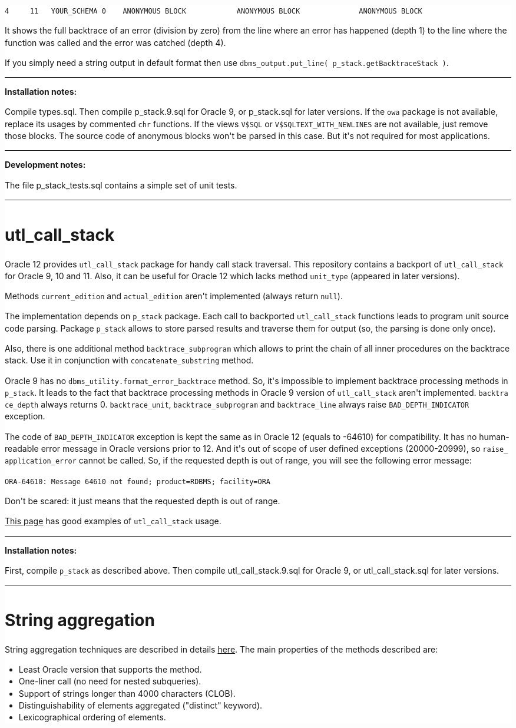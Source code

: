 ```
4     11   YOUR_SCHEMA 0    ANONYMOUS BLOCK            ANONYMOUS BLOCK              ANONYMOUS BLOCK
```
It shows the full backtrace of an error (division by zero) from the line where an error has happened (depth 1) to the line where the function was called and the error was catched (depth 4).

If you simply need a string output in default format then use `dbms_output.put_line( p_stack.getBacktraceStack )`.
___
**Installation notes:**

Compile types.sql. Then compile p_stack.9.sql for Oracle 9, or p_stack.sql for later versions. If the `owa` package is not available, replace its usages by commented `chr` functions. If the views `V$SQL` or `V$SQLTEXT_WITH_NEWLINES` are not available, just remove those blocks. The source code of anonymous blocks won't be parsed in this case. But it's not required for most applications.
___
**Development notes:**

The file p_stack_tests.sql contains a simple set of unit tests.
___
# utl_call_stack
Oracle 12 provides `utl_call_stack` package for handy call stack traversal.
This repository contains a backport of `utl_call_stack` for Oracle 9, 10 and 11.
Also, it can be useful for Oracle 12 which lacks method `unit_type` (appeared in later versions).

Methods `current_edition` and `actual_edition` aren't implemented (always return `null`).

The implementation depends on `p_stack` package. Each call to backported `utl_call_stack` functions leads to program unit source code parsing. Package `p_stack` allows to store parsed results and traverse them for output (so, the parsing is done only once).

Also, there is one additional method `backtrace_subprogram` which allows to print the chain of all inner procedures on the backtrace stack. Use it in conjunction with `concatenate_substring` method.

Oracle 9 has no `dbms_utility.format_error_backtrace` method. So, it's impossible to implement backtrace processing methods in `p_stack`. It leads to the fact that backtrace processing methods in Oracle 9 version of `utl_call_stack` aren't implemented. `backtrace_depth` always returns 0. `backtrace_unit`, `backtrace_subprogram` and `backtrace_line` always raise `BAD_DEPTH_INDICATOR` exception.

The code of `BAD_DEPTH_INDICATOR` exception is kept the same as in Oracle 12 (equals to -64610) for compatibility. It has no human-readable error message in Oracle versions prior to 12. And it's out of scope of user defined exceptions (20000-20999), so `raise_application_error` cannot be called. So, if the requested depth is out of range, you will see the following error message:
```
ORA-64610: Message 64610 not found; product=RDBMS; facility=ORA
```
Don't be scared: it just means that the requested depth is out of range.

[This page](https://oracle-base.com/articles/12c/utl-call-stack-12cr1) has good examples of `utl_call_stack` usage.
___
**Installation notes:**

First, compile `p_stack` as described above. Then compile utl_call_stack.9.sql for Oracle 9, or utl_call_stack.sql for later versions.
___
# String aggregation
String aggregation techniques are described in details [here](http://oracle-base.com/articles/misc/string-aggregation-techniques.php).
The main properties of the methods described are:
- Least Oracle version that supports the method.
- One-liner call (no need for nested subqueries).
- Support of strings longer than 4000 characters (CLOB).
- Distinguishability of elements aggregated ("distinct" keyword).
- Lexicographical ordering of elements.